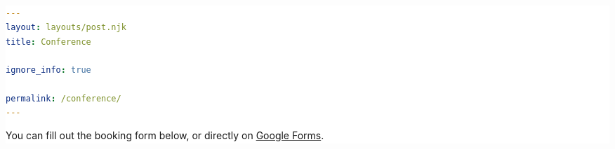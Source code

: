 ```yaml
---
layout: layouts/post.njk
title: Conference

ignore_info: true

permalink: /conference/
---
```

You can fill out the booking form below, or directly on [Google Forms](https://docs.google.com/forms/d/e/1FAIpQLSflK7NgfcvRnzACfCC-u6b6Zeh0dewHrrtH5bw76n8-ToG-Sw/viewform).

<div class='gallery'>
  <div id='video' class='video__wrapper is-wider'>
    <iframe src="https://docs.google.com/forms/d/e/1FAIpQLSflK7NgfcvRnzACfCC-u6b6Zeh0dewHrrtH5bw76n8-ToG-Sw/viewform?embedded=true" width="1280" height="2000" frameborder="0" style="width: 100%;  height: 100%"></iframe>
  </div>
</div>
